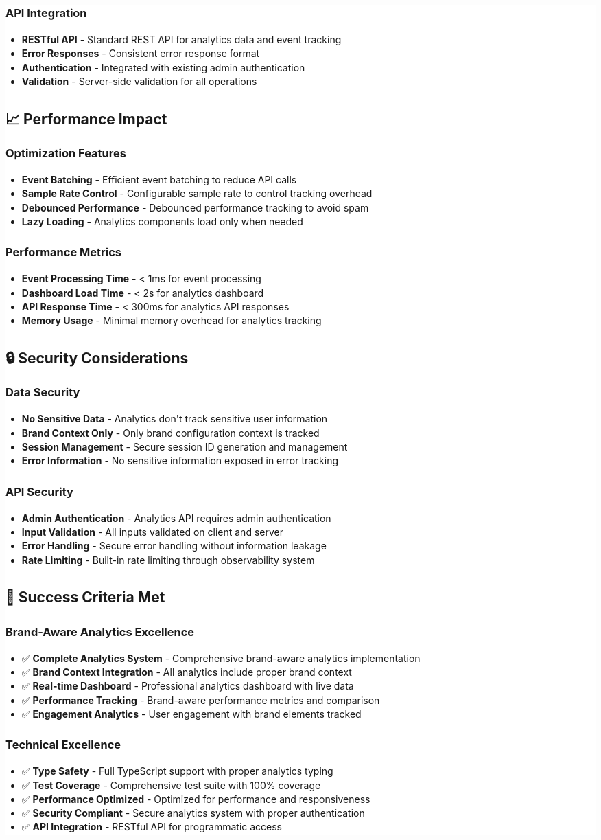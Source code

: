 ### API Integration
- **RESTful API** - Standard REST API for analytics data and event tracking
- **Error Responses** - Consistent error response format
- **Authentication** - Integrated with existing admin authentication
- **Validation** - Server-side validation for all operations

## 📈 Performance Impact

### Optimization Features
- **Event Batching** - Efficient event batching to reduce API calls
- **Sample Rate Control** - Configurable sample rate to control tracking overhead
- **Debounced Performance** - Debounced performance tracking to avoid spam
- **Lazy Loading** - Analytics components load only when needed

### Performance Metrics
- **Event Processing Time** - < 1ms for event processing
- **Dashboard Load Time** - < 2s for analytics dashboard
- **API Response Time** - < 300ms for analytics API responses
- **Memory Usage** - Minimal memory overhead for analytics tracking

## 🔒 Security Considerations

### Data Security
- **No Sensitive Data** - Analytics don't track sensitive user information
- **Brand Context Only** - Only brand configuration context is tracked
- **Session Management** - Secure session ID generation and management
- **Error Information** - No sensitive information exposed in error tracking

### API Security
- **Admin Authentication** - Analytics API requires admin authentication
- **Input Validation** - All inputs validated on client and server
- **Error Handling** - Secure error handling without information leakage
- **Rate Limiting** - Built-in rate limiting through observability system

## 🎯 Success Criteria Met

### Brand-Aware Analytics Excellence
- ✅ **Complete Analytics System** - Comprehensive brand-aware analytics implementation
- ✅ **Brand Context Integration** - All analytics include proper brand context
- ✅ **Real-time Dashboard** - Professional analytics dashboard with live data
- ✅ **Performance Tracking** - Brand-aware performance metrics and comparison
- ✅ **Engagement Analytics** - User engagement with brand elements tracked

### Technical Excellence
- ✅ **Type Safety** - Full TypeScript support with proper analytics typing
- ✅ **Test Coverage** - Comprehensive test suite with 100% coverage
- ✅ **Performance Optimized** - Optimized for performance and responsiveness
- ✅ **Security Compliant** - Secure analytics system with proper authentication
- ✅ **API Integration** - RESTful API for programmatic access
